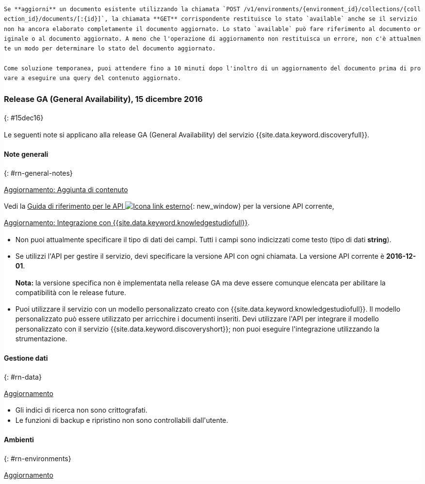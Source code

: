     Se **aggiorni** un documento esistente utilizzando la chiamata `POST /v1/environments/{environment_id}/collections/{collection_id}/documents/[:{id}]`, la chiamata **GET** corrispondente restituisce lo stato `available` anche se il servizio non ha ancora elaborato completamente il documento aggiornato. Lo stato `available` può fare riferimento al documento originale o al documento aggiornato. A meno che l'operazione di aggiornamento non restituisca un errore, non c'è attualmente un modo per determinare lo stato del documento aggiornato.

    Come soluzione temporanea, puoi attendere fino a 10 minuti dopo l'inoltro di un aggiornamento del documento prima di provare a eseguire una query del contenuto aggiornato.

### Release GA (General Availability), 15 dicembre 2016
{: #15dec16}

Le seguenti note si applicano alla release GA (General Availability) del servizio {{site.data.keyword.discoveryfull}}.

#### Note generali
{: #rn-general-notes}

[Aggiornamento: Aggiunta di contenuto](/docs/services/discovery?topic=discovery-addcontent#addcontent)

Vedi la [Guida di riferimento per le API ![Icona link esterno](../../icons/launch-glyph.svg "Icona link esterno")](https://{DomainName}/apidocs/discovery){: new_window} per la versione API corrente,

[Aggiornamento: Integrazione con {{site.data.keyword.knowledgestudiofull}}](/docs/services/discovery?topic=discovery-integrating-with-wks#integrating-with-wks).

-   Non puoi attualmente specificare il tipo di dati dei campi. Tutti i campi sono indicizzati come testo (tipo di dati **string**). 
-   Se utilizzi l'API per gestire il servizio, devi specificare la versione API con ogni chiamata. La versione API corrente è **2016-12-01**. 

    **Nota:** la versione specifica non è implementata nella release GA ma deve essere comunque elencata per abilitare la compatibilità con le release future.

-   Puoi utilizzare il servizio con un modello personalizzato creato con {{site.data.keyword.knowledgestudiofull}}. Il modello personalizzato può essere utilizzato per arricchire i documenti inseriti. Devi utilizzare l'API per integrare il modello personalizzato con il servizio {{site.data.keyword.discoveryshort}}; non puoi eseguire l'integrazione utilizzando la strumentazione.

#### Gestione dati
{: #rn-data}

[Aggiornamento](/docs/services/discovery?topic=discovery-discovery-pricing-plans#discovery-pricing-plans)

-   Gli indici di ricerca non sono crittografati.
-   Le funzioni di backup e ripristino non sono controllabili dall'utente.

#### Ambienti
{: #rn-environments}

[Aggiornamento](/docs/services/discovery?topic=discovery-discovery-pricing-plans#discovery-pricing-plans)
